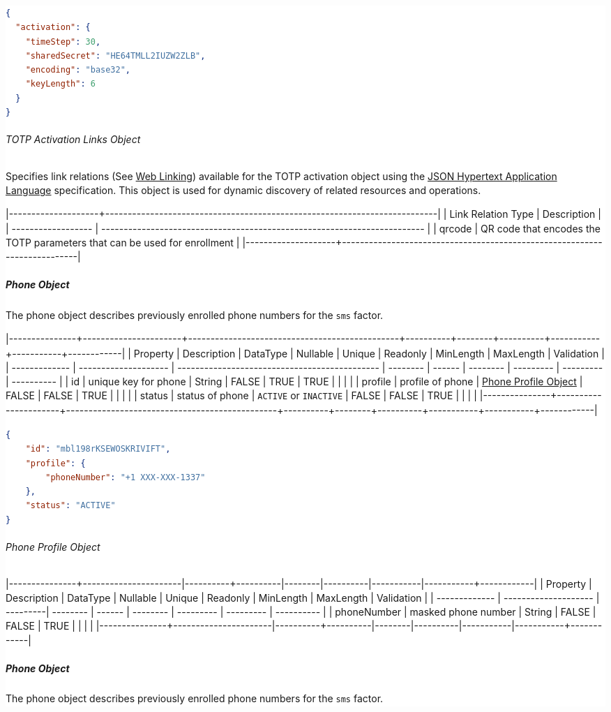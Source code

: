 ~~~ json
{
  "activation": {
    "timeStep": 30,
    "sharedSecret": "HE64TMLL2IUZW2ZLB",
    "encoding": "base32",
    "keyLength": 6
  }
}
~~~

###### TOTP Activation Links Object

Specifies link relations (See [Web Linking](http://tools.ietf.org/html/rfc5988)) available for the TOTP activation object using the [JSON Hypertext Application Language](http://tools.ietf.org/html/draft-kelly-json-hal-06) specification.  This object is used for dynamic discovery of related resources and operations.

|--------------------+--------------------------------------------------------------------------|
| Link Relation Type | Description                                                              |
| ------------------ | ------------------------------------------------------------------------ |
| qrcode             | QR code that encodes the TOTP parameters that can be used for enrollment |
|--------------------+--------------------------------------------------------------------------|

##### Phone Object

The phone object describes previously enrolled phone numbers for the `sms` factor.

|---------------+----------------------+-----------------------------------------------+----------+--------+----------+-----------+-----------+------------|
| Property      | Description          | DataType                                      | Nullable | Unique | Readonly | MinLength | MaxLength | Validation |
| ------------- | -------------------- | --------------------------------------------- | -------- | ------ | -------- | --------- | --------- | ---------- |
| id            | unique key for phone | String                                        | FALSE    | TRUE   | TRUE     |           |           |            |
| profile       | profile of phone     | [Phone Profile Object](#phone-profile-object) | FALSE    | FALSE  | TRUE     |           |           |            |
| status        | status of phone      | `ACTIVE` or `INACTIVE`                        | FALSE    | FALSE  | TRUE     |           |           |            |
|---------------+----------------------+-----------------------------------------------+----------+--------+----------+-----------+-----------+------------|

~~~json
{
    "id": "mbl198rKSEWOSKRIVIFT",
    "profile": {
        "phoneNumber": "+1 XXX-XXX-1337"
    },
    "status": "ACTIVE"
}
~~~

###### Phone Profile Object

|---------------+----------------------|----------+----------|--------|----------|-----------|-----------+------------|
| Property      | Description          | DataType | Nullable | Unique | Readonly | MinLength | MaxLength | Validation |
| ------------- | -------------------- | ---------| -------- | ------ | -------- | --------- | --------- | ---------- |
| phoneNumber   | masked phone number  | String   | FALSE    | FALSE  | TRUE     |           |           |            |
|---------------+----------------------|----------+----------|--------|----------|-----------|-----------+------------|


##### Phone Object

The phone object describes previously enrolled phone numbers for the `sms` factor.
